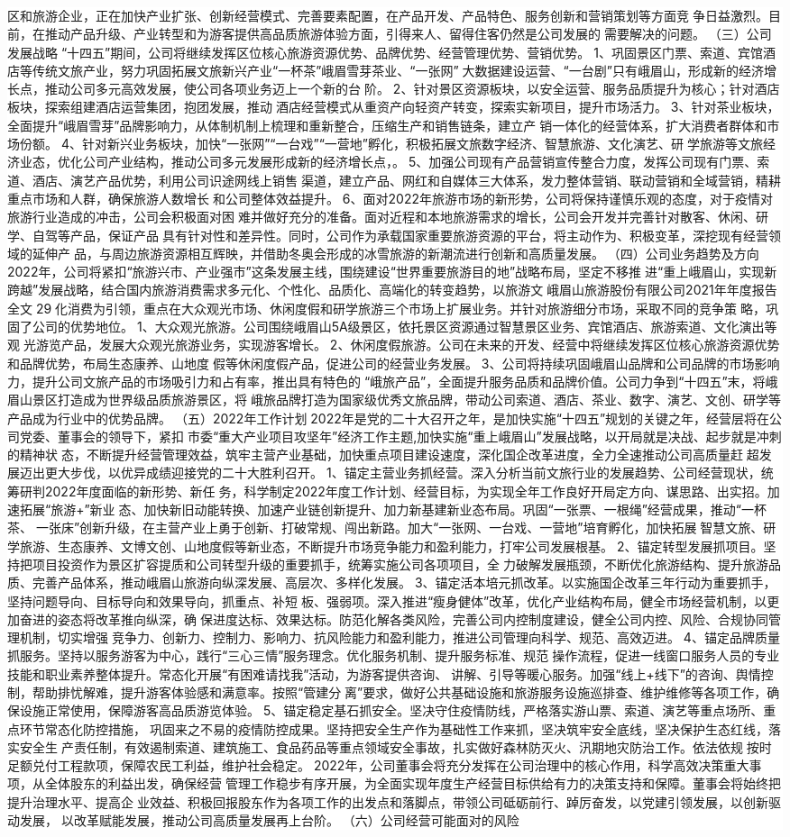 区和旅游企业，正在加快产业扩张、创新经营模式、完善要素配置，在产品开发、产品特色、服务创新和营销策划等方面竞
争日益激烈。目前，在推动产品升级、产业转型和为游客提供高品质旅游体验方面，引得来人、留得住客仍然是公司发展的
需要解决的问题。
（三）公司发展战略
“十四五”期间，公司将继续发挥区位核心旅游资源优势、品牌优势、经营管理优势、营销优势。
1、巩固景区门票、索道、宾馆酒店等传统文旅产业，努力巩固拓展文旅新兴产业“一杯茶”峨眉雪芽茶业、“一张网”
大数据建设运营、“一台剧”只有峨眉山，形成新的经济增长点，推动公司多元高效发展，使公司各项业务迈上一个新的台
阶。
2、针对景区资源板块，以安全运营、服务品质提升为核心；针对酒店板块，探索组建酒店运营集团，抱团发展，推动
酒店经营模式从重资产向轻资产转变，探索实新项目，提升市场活力。
3、针对茶业板块，全面提升“峨眉雪芽”品牌影响力，从体制机制上梳理和重新整合，压缩生产和销售链条，建立产
销一体化的经营体系，扩大消费者群体和市场份额。
4、针对新兴业务板块，加快“一张网”“一台戏”“一营地”孵化，积极拓展文旅数字经济、智慧旅游、文化演艺、研
学旅游等文旅经济业态，优化公司产业结构，推动公司多元发展形成新的经济增长点，。
5、加强公司现有产品营销宣传整合力度，发挥公司现有门票、索道、酒店、演艺产品优势，利用公司识途网线上销售
渠道，建立产品、网红和自媒体三大体系，发力整体营销、联动营销和全域营销，精耕重点市场和人群，确保旅游人数增长
和公司整体效益提升。
6、面对2022年旅游市场的新形势，公司将保持谨慎乐观的态度，对于疫情对旅游行业造成的冲击，公司会积极面对困
难并做好充分的准备。面对近程和本地旅游需求的增长，公司会开发并完善针对散客、休闲、研学、自驾等产品，保证产品
具有针对性和差异性。同时，公司作为承载国家重要旅游资源的平台，将主动作为、积极变革，深挖现有经营领域的延伸产
品，与周边旅游资源相互辉映，并借助冬奥会形成的冰雪旅游的新潮流进行创新和高质量发展。
（四）公司业务趋势及方向
2022年，公司将紧扣“旅游兴市、产业强市”这条发展主线，围绕建设“世界重要旅游目的地”战略布局，坚定不移推
进“重上峨眉山，实现新跨越”发展战略，结合国内旅游消费需求多元化、个性化、品质化、高端化的转变趋势，以旅游文
峨眉山旅游股份有限公司2021年年度报告全文
29
化消费为引领，重点在大众观光市场、休闲度假和研学旅游三个市场上扩展业务。并针对旅游细分市场，采取不同的竞争策
略，巩固了公司的优势地位。
1、大众观光旅游。公司围绕峨眉山5A级景区，依托景区资源通过智慧景区业务、宾馆酒店、旅游索道、文化演出等观
光游览产品，发展大众观光旅游业务，实现游客增长。
2、休闲度假旅游。公司在未来的开发、经营中将继续发挥区位核心旅游资源优势和品牌优势，布局生态康养、山地度
假等休闲度假产品，促进公司的经营业务发展。
3、公司将持续巩固峨眉山品牌和公司品牌的市场影响力，提升公司文旅产品的市场吸引力和占有率，推出具有特色的
“峨旅产品”，全面提升服务品质和品牌价值。公司力争到“十四五”末，将峨眉山景区打造成为世界级品质旅游景区，将
峨旅品牌打造为国家级优秀文旅品牌，带动公司索道、酒店、茶业、数字、演艺、文创、研学等产品成为行业中的优势品牌。
（五）2022年工作计划
2022年是党的二十大召开之年，是加快实施“十四五”规划的关键之年，经营层将在公司党委、董事会的领导下，紧扣
市委“重大产业项目攻坚年”经济工作主题,加快实施“重上峨眉山”发展战略，以开局就是决战、起步就是冲刺的精神状
态，不断提升经营管理效益，筑牢主营产业基础，加快重点项目建设速度，深化国企改革进度，全力全速推动公司高质量赶
超发展迈出更大步伐，以优异成绩迎接党的二十大胜利召开。
1、锚定主营业务抓经营。深入分析当前文旅行业的发展趋势、公司经营现状，统筹研判2022年度面临的新形势、新任
务，科学制定2022年度工作计划、经营目标，为实现全年工作良好开局定方向、谋思路、出实招。加速拓展“旅游+”新业
态、加快新旧动能转换、加速产业链创新提升、加力新基建新业态布局。巩固“一张票、一根绳”经营成果，推动“一杯茶、
一张床”创新升级，在主营产业上勇于创新、打破常规、闯出新路。加大“一张网、一台戏、一营地”培育孵化，加快拓展
智慧文旅、研学旅游、生态康养、文博文创、山地度假等新业态，不断提升市场竞争能力和盈利能力，打牢公司发展根基。
2、锚定转型发展抓项目。坚持把项目投资作为景区扩容提质和公司转型升级的重要抓手，统筹实施公司各项项目，全
力破解发展瓶颈，不断优化旅游结构、提升旅游品质、完善产品体系，推动峨眉山旅游向纵深发展、高层次、多样化发展。
3、锚定活本培元抓改革。以实施国企改革三年行动为重要抓手，坚持问题导向、目标导向和效果导向，抓重点、补短
板、强弱项。深入推进“瘦身健体”改革，优化产业结构布局，健全市场经营机制，以更加奋进的姿态将改革推向纵深，确
保进度达标、效果达标。防范化解各类风险，完善公司内控制度建设，健全公司内控、风险、合规协同管理机制，切实增强
竞争力、创新力、控制力、影响力、抗风险能力和盈利能力，推进公司管理向科学、规范、高效迈进。
4、锚定品牌质量抓服务。坚持以服务游客为中心，践行“三心三情”服务理念。优化服务机制、提升服务标准、规范
操作流程，促进一线窗口服务人员的专业技能和职业素养整体提升。常态化开展“有困难请找我”活动，为游客提供咨询、
讲解、引导等暖心服务。加强“线上+线下”的咨询、舆情控制，帮助排忧解难，提升游客体验感和满意率。按照“管建分
离”要求，做好公共基础设施和旅游服务设施巡排查、维护维修等各项工作，确保设施正常使用，保障游客高品质游览体验。
5、锚定稳定基石抓安全。坚决守住疫情防线，严格落实游山票、索道、演艺等重点场所、重点环节常态化防控措施，
巩固来之不易的疫情防控成果。坚持把安全生产作为基础性工作来抓，坚决筑牢安全底线，坚决保护生态红线，落实安全生
产责任制，有效遏制索道、建筑施工、食品药品等重点领域安全事故，扎实做好森林防灭火、汛期地灾防治工作。依法依规
按时足额兑付工程款项，保障农民工利益，维护社会稳定。
2022年，公司董事会将充分发挥在公司治理中的核心作用，科学高效决策重大事项，从全体股东的利益出发，确保经营
管理工作稳步有序开展，为全面实现年度生产经营目标供给有力的决策支持和保障。董事会将始终把提升治理水平、提高企
业效益、积极回报股东作为各项工作的出发点和落脚点，带领公司砥砺前行、踔厉奋发，以党建引领发展，以创新驱动发展，
以改革赋能发展，推动公司高质量发展再上台阶。
（六）公司经营可能面对的风险